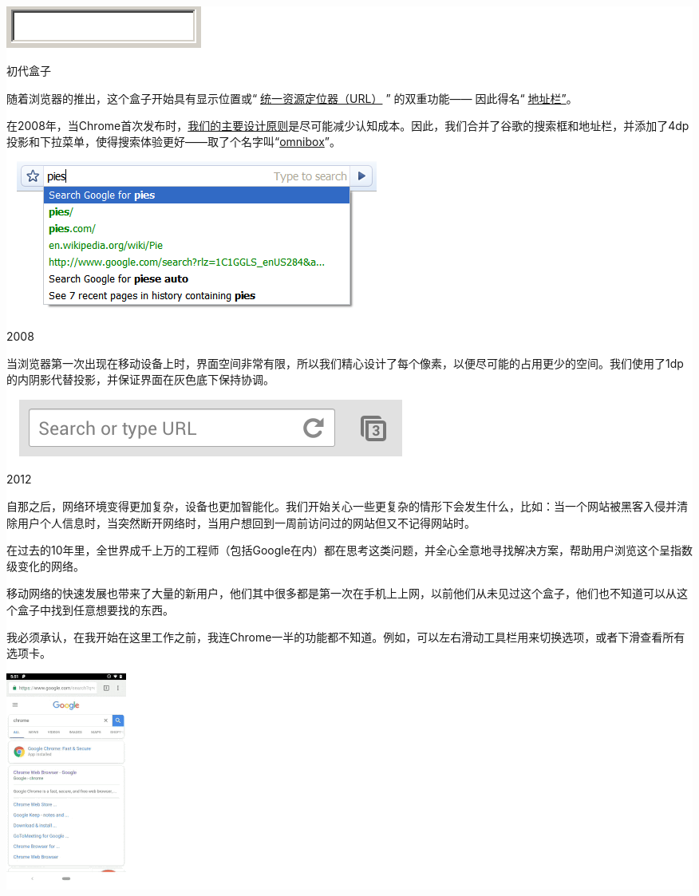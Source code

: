 

![image4](/img/article-img/20181001/image4.png)

初代盒子

随着浏览器的推出，这个盒子开始具有显示位置或“ [统一资源定位器（URL）](https://en.wikipedia.org/wiki/URL) ” 的双重功能—— 因此得名“ [地址栏”](https://en.wikipedia.org/wiki/Address_bar#Browser-specific_features)。

在2008年，当Chrome首次发布时，[我们的主要设计原则](http://dev.chromium.org/user-experience/omnibox)是尽可能减少认知成本。因此，我们合并了谷歌的搜索框和地址栏，并添加了4dp投影和下拉菜单，使得搜索体验更好——取了个名字叫“[omnibox](https://en.wikipedia.org/wiki/Omnibox)”。



![image5](/img/article-img/20181001/image5.png)

2008

当浏览器第一次出现在移动设备上时，界面空间非常有限，所以我们精心设计了每个像素，以便尽可能的占用更少的空间。我们使用了1dp的内阴影代替投影，并保证界面在灰色底下保持协调。



![image6](/img/article-img/20181001/image6.png)

2012

自那之后，网络环境变得更加复杂，设备也更加智能化。我们开始关心一些更复杂的情形下会发生什么，比如：当一个网站被黑客入侵并清除用户个人信息时，当突然断开网络时，当用户想回到一周前访问过的网站但又不记得网站时。

在过去的10年里，全世界成千上万的工程师（包括Google在内）都在思考这类问题，并全心全意地寻找解决方案，帮助用户浏览这个呈指数级变化的网络。

移动网络的快速发展也带来了大量的新用户，他们其中很多都是第一次在手机上上网，以前他们从未见过这个盒子，他们也不知道可以从这个盒子中找到任意想要找的东西。

我必须承认，在我开始在这里工作之前，我连Chrome一半的功能都不知道。例如，可以左右滑动工具栏用来切换选项，或者下滑查看所有选项卡。



![image7](/img/article-img/20181001/image7.gif)
